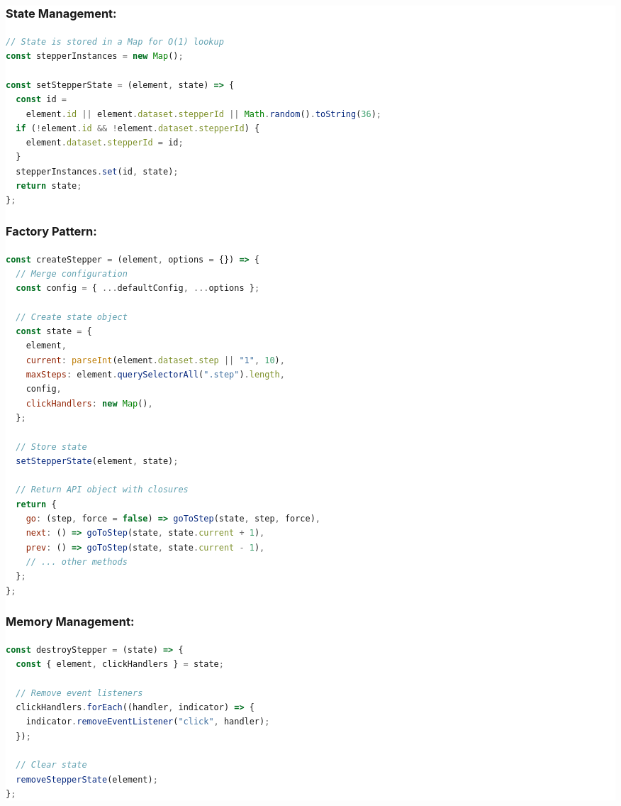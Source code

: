 ### State Management:

```javascript
// State is stored in a Map for O(1) lookup
const stepperInstances = new Map();

const setStepperState = (element, state) => {
  const id =
    element.id || element.dataset.stepperId || Math.random().toString(36);
  if (!element.id && !element.dataset.stepperId) {
    element.dataset.stepperId = id;
  }
  stepperInstances.set(id, state);
  return state;
};
```

### Factory Pattern:

```javascript
const createStepper = (element, options = {}) => {
  // Merge configuration
  const config = { ...defaultConfig, ...options };

  // Create state object
  const state = {
    element,
    current: parseInt(element.dataset.step || "1", 10),
    maxSteps: element.querySelectorAll(".step").length,
    config,
    clickHandlers: new Map(),
  };

  // Store state
  setStepperState(element, state);

  // Return API object with closures
  return {
    go: (step, force = false) => goToStep(state, step, force),
    next: () => goToStep(state, state.current + 1),
    prev: () => goToStep(state, state.current - 1),
    // ... other methods
  };
};
```

### Memory Management:

```javascript
const destroyStepper = (state) => {
  const { element, clickHandlers } = state;

  // Remove event listeners
  clickHandlers.forEach((handler, indicator) => {
    indicator.removeEventListener("click", handler);
  });

  // Clear state
  removeStepperState(element);
};
```
